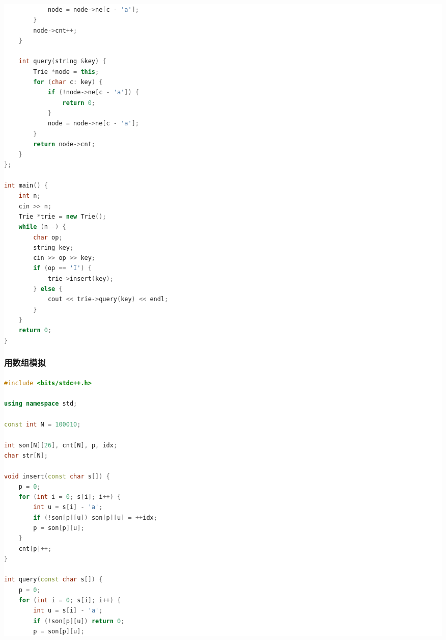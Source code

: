 ```cpp
            node = node->ne[c - 'a'];
        }
        node->cnt++;
    }

    int query(string &key) {
        Trie *node = this;
        for (char c: key) {
            if (!node->ne[c - 'a']) {
                return 0;
            }
            node = node->ne[c - 'a'];
        }
        return node->cnt;
    }
};

int main() {
    int n;
    cin >> n;
    Trie *trie = new Trie();
    while (n--) {
        char op;
        string key;
        cin >> op >> key;
        if (op == 'I') {
            trie->insert(key);
        } else {
            cout << trie->query(key) << endl;
        }
    }
    return 0;
}
```

### 用数组模拟

```cpp
#include <bits/stdc++.h>

using namespace std;

const int N = 100010;

int son[N][26], cnt[N], p, idx;
char str[N];

void insert(const char s[]) {
    p = 0;
    for (int i = 0; s[i]; i++) {
        int u = s[i] - 'a';
        if (!son[p][u]) son[p][u] = ++idx;
        p = son[p][u];
    }
    cnt[p]++;
}

int query(const char s[]) {
    p = 0;
    for (int i = 0; s[i]; i++) {
        int u = s[i] - 'a';
        if (!son[p][u]) return 0;
        p = son[p][u];
```